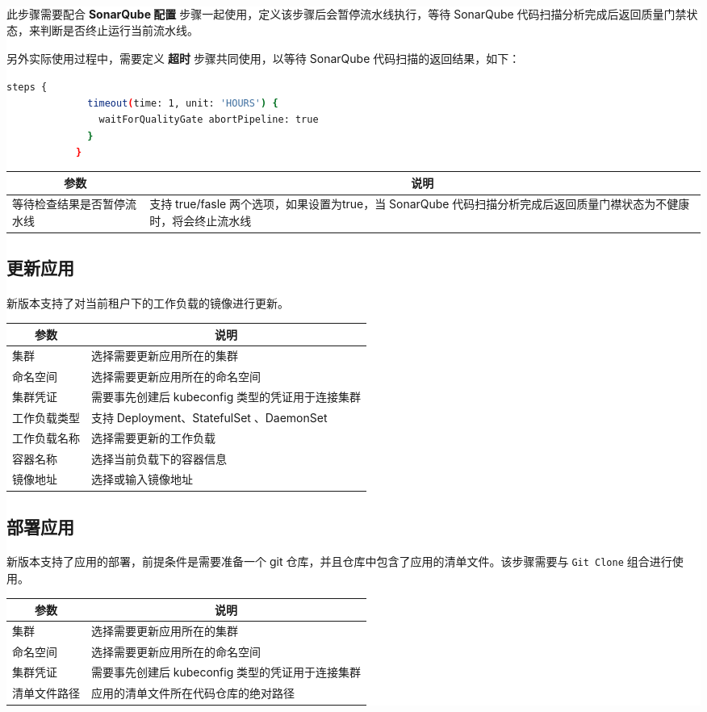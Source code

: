此步骤需要配合 __SonarQube 配置__ 步骤一起使用，定义该步骤后会暂停流水线执行，等待 SonarQube 代码扫描分析完成后返回质量门禁状态，来判断是否终止运行当前流水线。

另外实际使用过程中，需要定义 __超时__ 步骤共同使用，以等待 SonarQube 代码扫描的返回结果，如下：

```bash
steps {
              timeout(time: 1, unit: 'HOURS') {
                waitForQualityGate abortPipeline: true
              }
            }
```

| 参数                       | 说明                                                         |
| -------------------------- | ------------------------------------------------------------ |
| 等待检查结果是否暂停流水线 | 支持 true/fasle 两个选项，如果设置为true，当 SonarQube 代码扫描分析完成后返回质量门襟状态为不健康时，将会终止流水线 |

## 更新应用

新版本支持了对当前租户下的工作负载的镜像进行更新。

| 参数           | 说明                                                         |
| -------------- | ------------------------------------------------------------ |
| 集群 | 选择需要更新应用所在的集群               |
| 命名空间       | 选择需要更新应用所在的命名空间  |
| 集群凭证           | 需要事先创建后 kubeconfig 类型的凭证用于连接集群                         |
| 工作负载类型       | 支持 Deployment、StatefulSet 、DaemonSet        |
| 工作负载名称       | 选择需要更新的工作负载         |
| 容器名称       |  选择当前负载下的容器信息        |
| 镜像地址       | 选择或输入镜像地址         |

## 部署应用

新版本支持了应用的部署，前提条件是需要准备一个 git 仓库，并且仓库中包含了应用的清单文件。该步骤需要与 `Git Clone` 组合进行使用。

| 参数           | 说明                                                         |
| -------------- | ------------------------------------------------------------ |
| 集群 | 选择需要更新应用所在的集群               |
| 命名空间       | 选择需要更新应用所在的命名空间  |
| 集群凭证           | 需要事先创建后 kubeconfig 类型的凭证用于连接集群                         |
| 清单文件路径       | 应用的清单文件所在代码仓库的绝对路径        |
